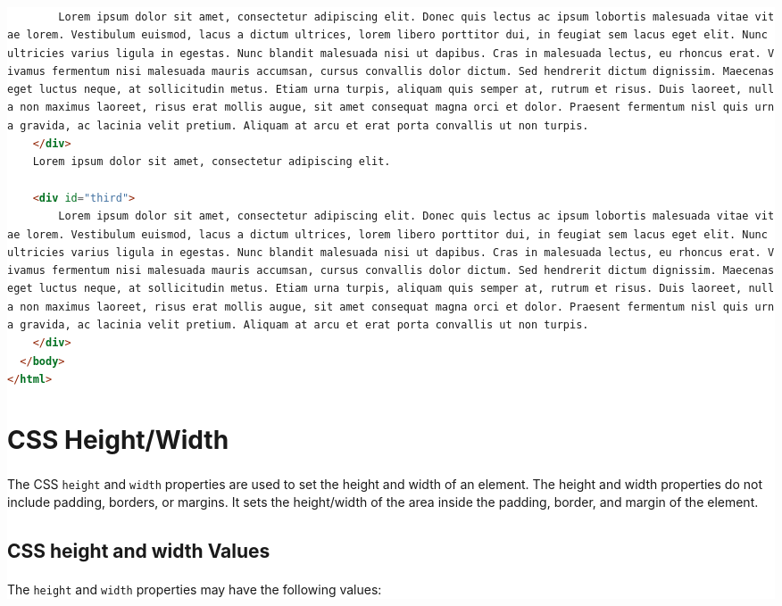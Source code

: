 ```html
        Lorem ipsum dolor sit amet, consectetur adipiscing elit. Donec quis lectus ac ipsum lobortis malesuada vitae vitae lorem. Vestibulum euismod, lacus a dictum ultrices, lorem libero porttitor dui, in feugiat sem lacus eget elit. Nunc ultricies varius ligula in egestas. Nunc blandit malesuada nisi ut dapibus. Cras in malesuada lectus, eu rhoncus erat. Vivamus fermentum nisi malesuada mauris accumsan, cursus convallis dolor dictum. Sed hendrerit dictum dignissim. Maecenas eget luctus neque, at sollicitudin metus. Etiam urna turpis, aliquam quis semper at, rutrum et risus. Duis laoreet, nulla non maximus laoreet, risus erat mollis augue, sit amet consequat magna orci et dolor. Praesent fermentum nisl quis urna gravida, ac lacinia velit pretium. Aliquam at arcu et erat porta convallis ut non turpis.
    </div>
    Lorem ipsum dolor sit amet, consectetur adipiscing elit.

    <div id="third">
        Lorem ipsum dolor sit amet, consectetur adipiscing elit. Donec quis lectus ac ipsum lobortis malesuada vitae vitae lorem. Vestibulum euismod, lacus a dictum ultrices, lorem libero porttitor dui, in feugiat sem lacus eget elit. Nunc ultricies varius ligula in egestas. Nunc blandit malesuada nisi ut dapibus. Cras in malesuada lectus, eu rhoncus erat. Vivamus fermentum nisi malesuada mauris accumsan, cursus convallis dolor dictum. Sed hendrerit dictum dignissim. Maecenas eget luctus neque, at sollicitudin metus. Etiam urna turpis, aliquam quis semper at, rutrum et risus. Duis laoreet, nulla non maximus laoreet, risus erat mollis augue, sit amet consequat magna orci et dolor. Praesent fermentum nisl quis urna gravida, ac lacinia velit pretium. Aliquam at arcu et erat porta convallis ut non turpis.
    </div>
  </body>
</html>
```

























# CSS Height/Width

The CSS `height` and `width` properties are used to set the height and width of an element. The height and width properties do not include padding, borders, or margins. It sets the height/width of the area inside the padding, border, and margin of the element.

## CSS height and width Values

The `height` and `width` properties may have the following values:
